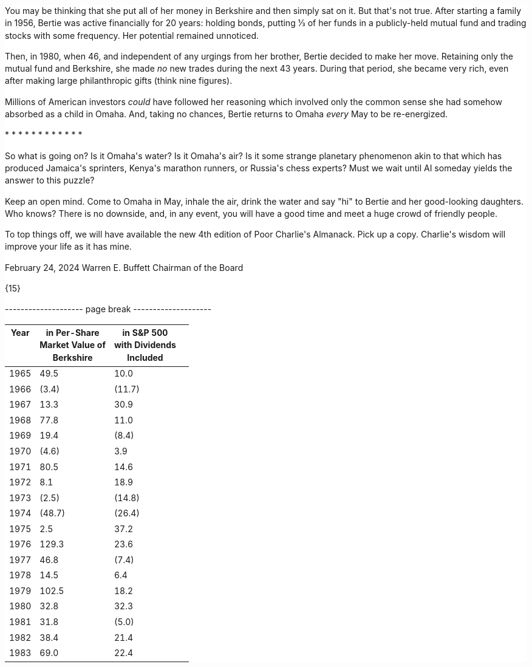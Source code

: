 You may be thinking that she put all of her money in Berkshire and then simply sat on it. But that's not true. After starting a family in 1956, Bertie was active financially for 20 years: holding bonds, putting 1⁄3 of her funds in a publicly-held mutual fund and trading stocks with some frequency. Her potential remained unnoticed.

Then, in 1980, when 46, and independent of any urgings from her brother, Bertie decided to make her move. Retaining only the mutual fund and Berkshire, she made *no* new trades during the next 43 years. During that period, she became very rich, even after making large philanthropic gifts (think nine figures).

Millions of American investors *could* have followed her reasoning which involved only the common sense she had somehow absorbed as a child in Omaha. And, taking no chances, Bertie returns to Omaha *every* May to be re-energized.

\* \* \* \* \* \* \* \* \* \* \* \*

So what is going on? Is it Omaha's water? Is it Omaha's air? Is it some strange planetary phenomenon akin to that which has produced Jamaica's sprinters, Kenya's marathon runners, or Russia's chess experts? Must we wait until AI someday yields the answer to this puzzle?

Keep an open mind. Come to Omaha in May, inhale the air, drink the water and say "hi" to Bertie and her good-looking daughters. Who knows? There is no downside, and, in any event, you will have a good time and meet a huge crowd of friendly people.

To top things off, we will have available the new 4th edition of Poor Charlie's Almanack. Pick up a copy. Charlie's wisdom will improve your life as it has mine.

February 24, 2024 Warren E. Buffett Chairman of the Board

{15}

-------------------- page break --------------------

| Year                               | in Per-Share<br>Market Value of<br>Berkshire | in S&P 500<br>with Dividends<br>Included |  |
|------------------------------------|----------------------------------------------|------------------------------------------|--|
| 1965                               | 49.5                                         | 10.0                                     |  |
| 1966                               | (3.4)                                        | (11.7)                                   |  |
| 1967                               | 13.3                                         | 30.9                                     |  |
| 1968                               | 77.8                                         | 11.0                                     |  |
| 1969                               | 19.4                                         | (8.4)                                    |  |
| 1970                               | (4.6)                                        | 3.9                                      |  |
| 1971                               | 80.5                                         | 14.6                                     |  |
| 1972                               | 8.1                                          | 18.9                                     |  |
| 1973                               | (2.5)                                        | (14.8)                                   |  |
| 1974                               | (48.7)                                       | (26.4)                                   |  |
| 1975                               | 2.5                                          | 37.2                                     |  |
| 1976                               | 129.3                                        | 23.6                                     |  |
| 1977                               | 46.8                                         | (7.4)                                    |  |
| 1978                               | 14.5                                         | 6.4                                      |  |
| 1979                               | 102.5                                        | 18.2                                     |  |
| 1980                               | 32.8                                         | 32.3                                     |  |
| 1981                               | 31.8                                         | (5.0)                                    |  |
| 1982                               | 38.4                                         | 21.4                                     |  |
| 1983                               | 69.0                                         | 22.4                                     |  |